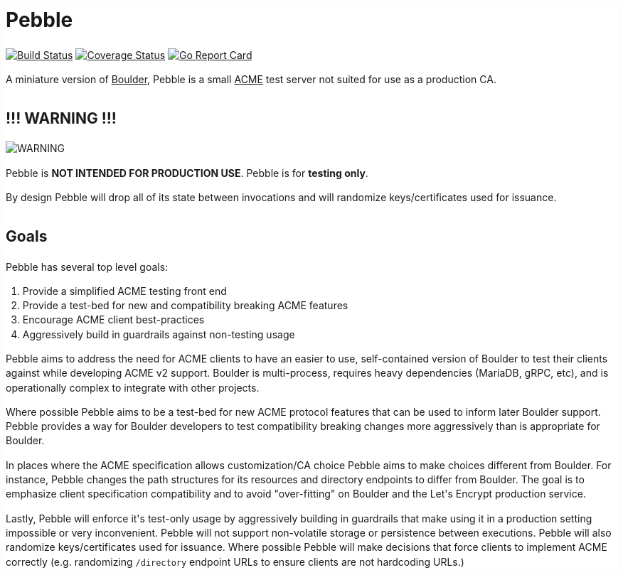 # Pebble

[![Build Status](https://travis-ci.org/letsencrypt/pebble.svg?branch=master)](https://travis-ci.org/letsencrypt/pebble)
[![Coverage Status](https://coveralls.io/repos/github/letsencrypt/pebble/badge.svg?branch=cpu-goveralls)](https://coveralls.io/github/letsencrypt/pebble?branch=cpu-goveralls)
[![Go Report Card](https://goreportcard.com/badge/github.com/letsencrypt/pebble)](https://goreportcard.com/report/github.com/letsencrypt/pebble)

A miniature version of [Boulder](https://github.com/letsencrypt/boulder), Pebble
is a small [ACME](https://github.com/ietf-wg-acme/acme) test server not suited
for use as a production CA.

## !!! WARNING !!!

![WARNING](https://media.giphy.com/media/IT6kBZ1k5oEeI/giphy.gif)

Pebble is **NOT INTENDED FOR PRODUCTION USE**. Pebble is for **testing only**.

By design Pebble will drop all of its state between invocations and will
randomize keys/certificates used for issuance.

## Goals

Pebble has several top level goals:

1. Provide a simplified ACME testing front end
1. Provide a test-bed for new and compatibility breaking ACME features
1. Encourage ACME client best-practices
1. Aggressively build in guardrails against non-testing usage

Pebble aims to address the need for ACME clients to have an easier to use,
self-contained version of Boulder to test their clients against while developing
ACME v2 support. Boulder is multi-process, requires heavy dependencies (MariaDB,
gRPC, etc), and is operationally complex to integrate with other projects.

Where possible Pebble aims to be a test-bed for new ACME protocol features that
can be used to inform later Boulder support. Pebble provides a way for Boulder
developers to test compatibility breaking changes more aggressively than is
appropriate for Boulder.

In places where the ACME specification allows customization/CA choice Pebble
aims to make choices different from Boulder. For instance, Pebble changes the
path structures for its resources and directory endpoints to differ from
Boulder. The goal is to emphasize client specification compatibility and to
avoid "over-fitting" on Boulder and the Let's Encrypt production service.

Lastly, Pebble will enforce it's test-only usage by aggressively building in
guardrails that make using it in a production setting impossible or very
inconvenient. Pebble will not support non-volatile storage or persistence
between executions. Pebble will also randomize keys/certificates used for
issuance. Where possible Pebble will make decisions that force clients to
implement ACME correctly (e.g. randomizing `/directory` endpoint URLs to ensure
clients are not hardcoding URLs.)
